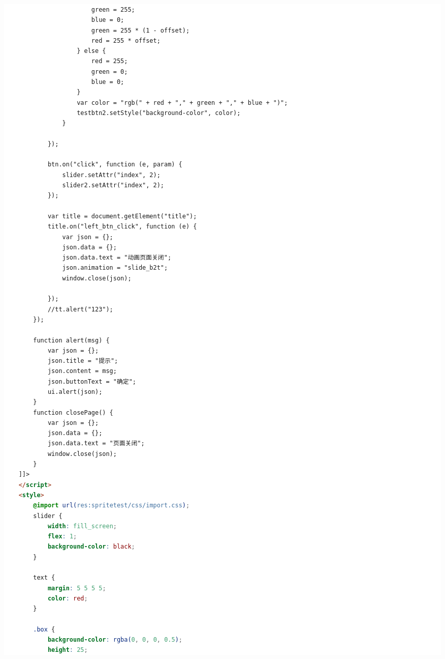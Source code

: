 ```html
                        green = 255;
                        blue = 0;
                        green = 255 * (1 - offset);
                        red = 255 * offset;
                    } else {
                        red = 255;
                        green = 0;
                        blue = 0;
                    }
                    var color = "rgb(" + red + "," + green + "," + blue + ")";
                    testbtn2.setStyle("background-color", color);
                }

            });

            btn.on("click", function (e, param) {
                slider.setAttr("index", 2);
                slider2.setAttr("index", 2);
            });

            var title = document.getElement("title");
            title.on("left_btn_click", function (e) {
                var json = {};
                json.data = {};
                json.data.text = "动画页面关闭";
                json.animation = "slide_b2t";
                window.close(json);

            });
            //tt.alert("123");
        });

        function alert(msg) {
            var json = {};
            json.title = "提示";
            json.content = msg;
            json.buttonText = "确定";
            ui.alert(json);
        }
        function closePage() {
            var json = {};
            json.data = {};
            json.data.text = "页面关闭";
            window.close(json);
        }
    ]]>
    </script>
    <style>
        @import url(res:spritetest/css/import.css);
        slider {
            width: fill_screen;
            flex: 1;
            background-color: black;
        }
        
        text {
            margin: 5 5 5 5;
            color: red;
        }
        
        .box {
            background-color: rgba(0, 0, 0, 0.5);
            height: 25;
```